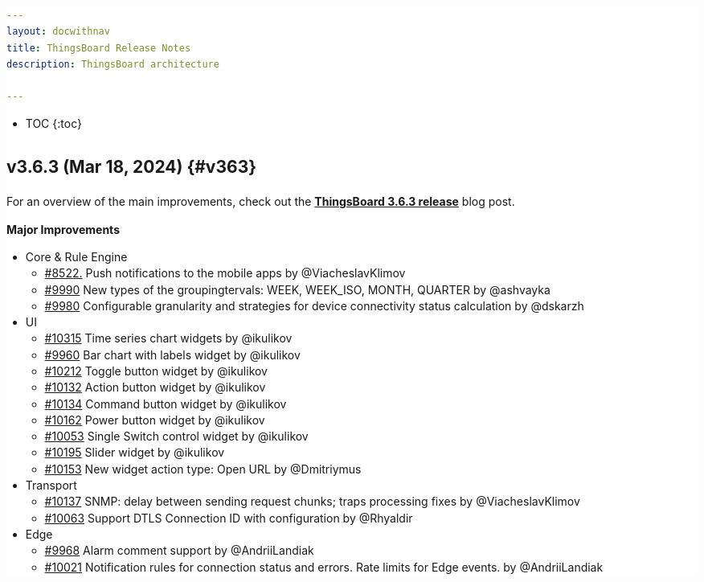 ```yaml
---
layout: docwithnav
title: ThingsBoard Release Notes
description: ThingsBoard architecture

---
```


* TOC
{:toc}

## v3.6.3 (Mar 18, 2024) {#v363}

For an overview of the main improvements, check out the [**ThingsBoard 3.6.3 release**](https://thingsboard.io/blog/thingsboard-release-3-6-3-announcement/) blog post.

**Major Improvements**

* Core & Rule Engine
  * [#8522.](https://github.com/thingsboard/thingsboard/pull/8522.) Push notifications to the mobile apps by @ViacheslavKlimov
  * [#9990](https://github.com/thingsboard/thingsboard/pull/9990) New types of the groupingtervals: WEEK, WEEK_ISO, MONTH, QUARTER by @ashvayka
  * [#9980](https://github.com/thingsboard/thingsboard/pull/9980) Configurable granularity and strategies for device connectivity status calculation by @dskarzh
* UI 
  * [#10315](https://github.com/thingsboard/thingsboard/pull/10315) Time series chart widgets by @ikulikov
  * [#9960](https://github.com/thingsboard/thingsboard/pull/9960) Bar chart with labels widget by @ikulikov
  * [#10212](https://github.com/thingsboard/thingsboard/pull/10212) Toggle button widget by @ikulikov
  * [#10132](https://github.com/thingsboard/thingsboard/pull/10132) Action button widget by @ikulikov
  * [#10134](https://github.com/thingsboard/thingsboard/pull/10134) Command button widget by @ikulikov
  * [#10162](https://github.com/thingsboard/thingsboard/pull/10162) Power button widget by @ikulikov
  * [#10053](https://github.com/thingsboard/thingsboard/pull/10053) Single Switch control widget by @ikulikov
  * [#10195](https://github.com/thingsboard/thingsboard/pull/10195) Slider widget by @ikulikov
  * [#10153](https://github.com/thingsboard/thingsboard/pull/10153) New widget action type: Open URL by @Dmitriymus
* Transport
  * [#10137](https://github.com/thingsboard/thingsboard/pull/10137) SNMP: delay between sending request chunks; traps processing fixes by @ViacheslavKlimov
  * [#10063](https://github.com/thingsboard/thingsboard/pull/10063) Support DTLS Connection ID with configuration by @Rhyaldir
* Edge
  * [#9968](https://github.com/thingsboard/thingsboard/pull/9968) Alarm comment support by @AndriiLandiak
  * [#10021](https://github.com/thingsboard/thingsboard/pull/10021) Notification rules for connection status and errors. Rate limits for Edge events. by @AndriiLandiak
